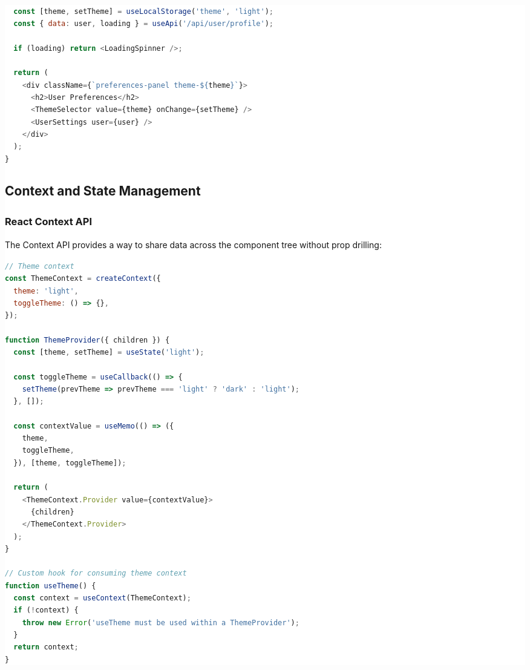 ```javascript
  const [theme, setTheme] = useLocalStorage('theme', 'light');
  const { data: user, loading } = useApi('/api/user/profile');

  if (loading) return <LoadingSpinner />;

  return (
    <div className={`preferences-panel theme-${theme}`}>
      <h2>User Preferences</h2>
      <ThemeSelector value={theme} onChange={setTheme} />
      <UserSettings user={user} />
    </div>
  );
}
```

## Context and State Management

### React Context API

The Context API provides a way to share data across the component tree without prop drilling:

```javascript
// Theme context
const ThemeContext = createContext({
  theme: 'light',
  toggleTheme: () => {},
});

function ThemeProvider({ children }) {
  const [theme, setTheme] = useState('light');

  const toggleTheme = useCallback(() => {
    setTheme(prevTheme => prevTheme === 'light' ? 'dark' : 'light');
  }, []);

  const contextValue = useMemo(() => ({
    theme,
    toggleTheme,
  }), [theme, toggleTheme]);

  return (
    <ThemeContext.Provider value={contextValue}>
      {children}
    </ThemeContext.Provider>
  );
}

// Custom hook for consuming theme context
function useTheme() {
  const context = useContext(ThemeContext);
  if (!context) {
    throw new Error('useTheme must be used within a ThemeProvider');
  }
  return context;
}
```
